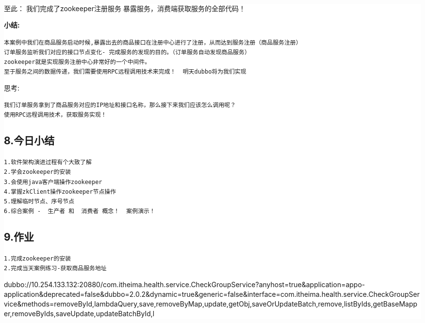 至此： 我们完成了zookeeper注册服务 暴露服务，消费端获取服务的全部代码！

**小结:**

```
本案例中我们在商品服务启动时候,暴露出去的商品接口在注册中心进行了注册，从而达到服务注册（商品服务注册）
订单服务监听我们对应的接口节点变化- 完成服务的发现的目的。（订单服务自动发现商品服务）
zookeeper就是实现服务注册中心非常好的一个中间件。
至于服务之间的数据传递，我们需要使用RPC远程调用技术来完成！  明天dubbo将为我们实现
```

思考:

```
我们订单服务拿到了商品服务对应的IP地址和接口名称，那么接下来我们应该怎么调用呢？
使用RPC远程调用技术，获取服务实现！
```

## 8.今日小结

```
1.软件架构演进过程有个大致了解
2.学会zookeeper的安装
3.会使用java客户端操作zookeeper
4.掌握zkClient操作zookeeper节点操作
5.理解临时节点、序号节点
6.综合案例 -  生产者 和  消费者 概念！  案例演示！ 
```

## 9.作业

```
1.完成zookeeper的安装
2.完成当天案例练习-获取商品服务地址
```





dubbo://10.254.133.132:20880/com.itheima.health.service.CheckGroupService?anyhost=true&application=appo-application&deprecated=false&dubbo=2.0.2&dynamic=true&generic=false&interface=com.itheima.health.service.CheckGroupService&methods=removeById,lambdaQuery,save,removeByMap,update,getObj,saveOrUpdateBatch,remove,listByIds,getBaseMapper,removeByIds,saveUpdate,updateBatchById,l





